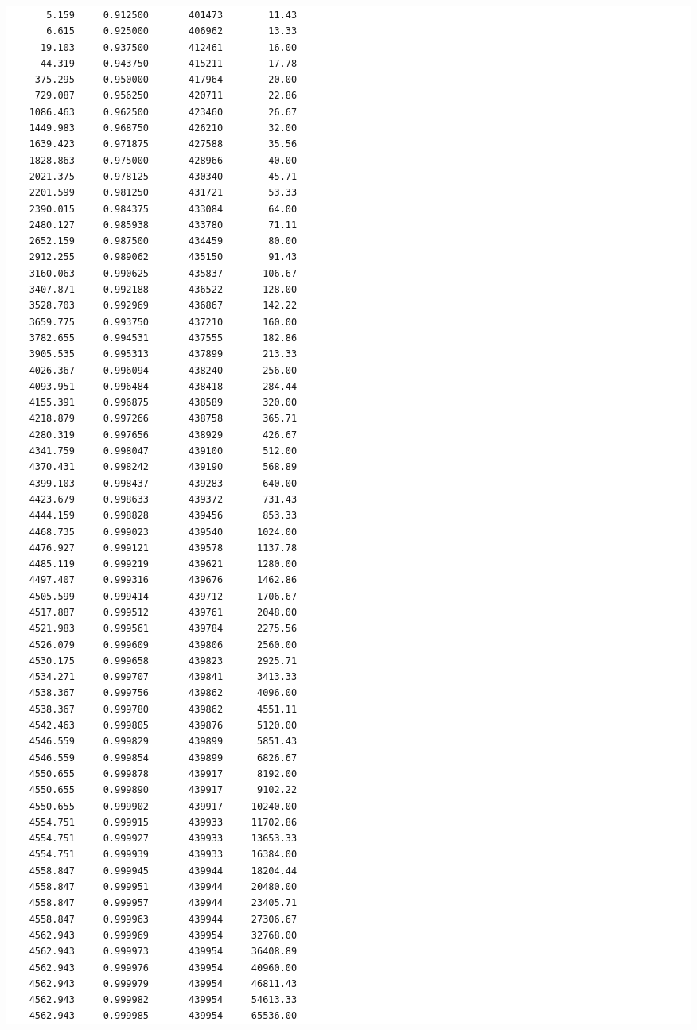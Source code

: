 ```
       5.159     0.912500       401473        11.43
       6.615     0.925000       406962        13.33
      19.103     0.937500       412461        16.00
      44.319     0.943750       415211        17.78
     375.295     0.950000       417964        20.00
     729.087     0.956250       420711        22.86
    1086.463     0.962500       423460        26.67
    1449.983     0.968750       426210        32.00
    1639.423     0.971875       427588        35.56
    1828.863     0.975000       428966        40.00
    2021.375     0.978125       430340        45.71
    2201.599     0.981250       431721        53.33
    2390.015     0.984375       433084        64.00
    2480.127     0.985938       433780        71.11
    2652.159     0.987500       434459        80.00
    2912.255     0.989062       435150        91.43
    3160.063     0.990625       435837       106.67
    3407.871     0.992188       436522       128.00
    3528.703     0.992969       436867       142.22
    3659.775     0.993750       437210       160.00
    3782.655     0.994531       437555       182.86
    3905.535     0.995313       437899       213.33
    4026.367     0.996094       438240       256.00
    4093.951     0.996484       438418       284.44
    4155.391     0.996875       438589       320.00
    4218.879     0.997266       438758       365.71
    4280.319     0.997656       438929       426.67
    4341.759     0.998047       439100       512.00
    4370.431     0.998242       439190       568.89
    4399.103     0.998437       439283       640.00
    4423.679     0.998633       439372       731.43
    4444.159     0.998828       439456       853.33
    4468.735     0.999023       439540      1024.00
    4476.927     0.999121       439578      1137.78
    4485.119     0.999219       439621      1280.00
    4497.407     0.999316       439676      1462.86
    4505.599     0.999414       439712      1706.67
    4517.887     0.999512       439761      2048.00
    4521.983     0.999561       439784      2275.56
    4526.079     0.999609       439806      2560.00
    4530.175     0.999658       439823      2925.71
    4534.271     0.999707       439841      3413.33
    4538.367     0.999756       439862      4096.00
    4538.367     0.999780       439862      4551.11
    4542.463     0.999805       439876      5120.00
    4546.559     0.999829       439899      5851.43
    4546.559     0.999854       439899      6826.67
    4550.655     0.999878       439917      8192.00
    4550.655     0.999890       439917      9102.22
    4550.655     0.999902       439917     10240.00
    4554.751     0.999915       439933     11702.86
    4554.751     0.999927       439933     13653.33
    4554.751     0.999939       439933     16384.00
    4558.847     0.999945       439944     18204.44
    4558.847     0.999951       439944     20480.00
    4558.847     0.999957       439944     23405.71
    4558.847     0.999963       439944     27306.67
    4562.943     0.999969       439954     32768.00
    4562.943     0.999973       439954     36408.89
    4562.943     0.999976       439954     40960.00
    4562.943     0.999979       439954     46811.43
    4562.943     0.999982       439954     54613.33
    4562.943     0.999985       439954     65536.00
```
